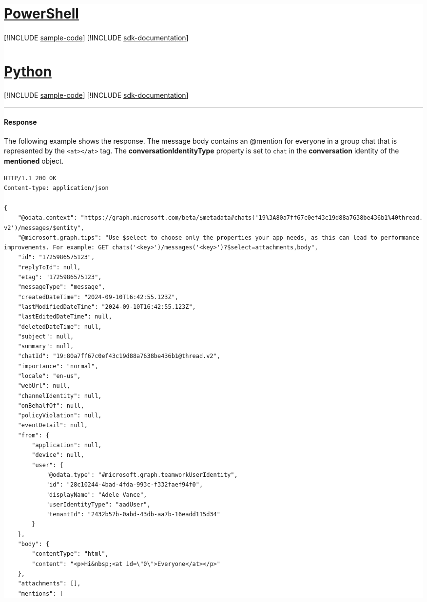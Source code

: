 # [PowerShell](#tab/powershell)
[!INCLUDE [sample-code](../includes/snippets/powershell/get-chatmessage-5-powershell-snippets.md)]
[!INCLUDE [sdk-documentation](../includes/snippets/snippets-sdk-documentation-link.md)]

# [Python](#tab/python)
[!INCLUDE [sample-code](../includes/snippets/python/get-chatmessage-5-python-snippets.md)]
[!INCLUDE [sdk-documentation](../includes/snippets/snippets-sdk-documentation-link.md)]

---

#### Response

The following example shows the response. The message body contains an @mention for everyone in a group chat that is represented by the `<at></at>` tag. The **conversationIdentityType** property is set to `chat` in the **conversation** identity of the **mentioned** object.



```http
HTTP/1.1 200 OK
Content-type: application/json

{
    "@odata.context": "https://graph.microsoft.com/beta/$metadata#chats('19%3A80a7ff67c0ef43c19d88a7638be436b1%40thread.v2')/messages/$entity",
    "@microsoft.graph.tips": "Use $select to choose only the properties your app needs, as this can lead to performance improvements. For example: GET chats('<key>')/messages('<key>')?$select=attachments,body",
    "id": "1725986575123",
    "replyToId": null,
    "etag": "1725986575123",
    "messageType": "message",
    "createdDateTime": "2024-09-10T16:42:55.123Z",
    "lastModifiedDateTime": "2024-09-10T16:42:55.123Z",
    "lastEditedDateTime": null,
    "deletedDateTime": null,
    "subject": null,
    "summary": null,
    "chatId": "19:80a7ff67c0ef43c19d88a7638be436b1@thread.v2",
    "importance": "normal",
    "locale": "en-us",
    "webUrl": null,
    "channelIdentity": null,
    "onBehalfOf": null,
    "policyViolation": null,
    "eventDetail": null,
    "from": {
        "application": null,
        "device": null,
        "user": {
            "@odata.type": "#microsoft.graph.teamworkUserIdentity",
            "id": "28c10244-4bad-4fda-993c-f332faef94f0",
            "displayName": "Adele Vance",
            "userIdentityType": "aadUser",
            "tenantId": "2432b57b-0abd-43db-aa7b-16eadd115d34"
        }
    },
    "body": {
        "contentType": "html",
        "content": "<p>Hi&nbsp;<at id=\"0\">Everyone</at></p>"
    },
    "attachments": [],
    "mentions": [
```